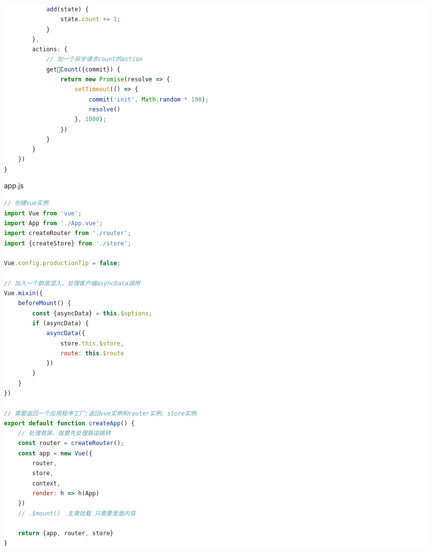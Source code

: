 ```js
            add(state) {
                state.count += 1;
            }
        },
        actions: {
            // 加一个异步请求count的action
            getCount({commit}) {
                return new Promise(resolve => {
                    setTimeout(() => {
                        commit('init', Math.random * 100);
                        resolve()
                    }, 1000);
                })
            }
        }
    })
}
```

app.js

```js
// 创建vue实例
import Vue from 'vue';
import App from './App.vue';
import createRouter from './router';
import {createStore} from './store';

Vue.config.productionTip = false;

// 加入一个群居混入，处理客户端asyncData调用
Vue.mixin({
    beforeMount() {
        const {asyncData} = this.$options;
        if (asyncData) {
            asyncData({
                store.this.$store,
                route: this.$route
            })
        }
    }
})

// 需要返回一个应用程序工厂:返回vue实例和router实例、store实例
export default function createApp() {
    // 处理首屏，就要先处理路由跳转
    const router = createRouter();
    const app = new Vue({
        router,
        store,
        context,
        render: h => h(App)
    })
    // .$mount()  无需挂载 只需要里面内容

    return {app, router, store}
}
```
